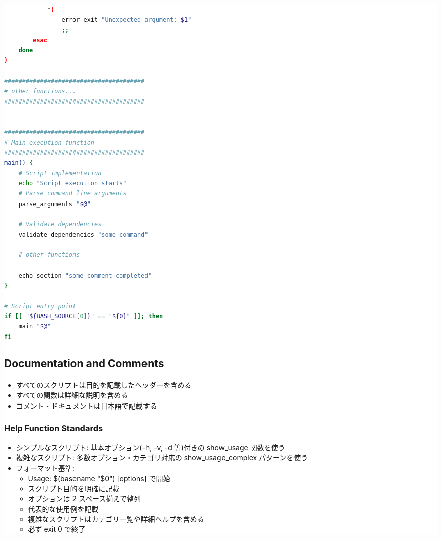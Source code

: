 ```bash
            *)
                error_exit "Unexpected argument: $1"
                ;;
        esac
    done
}

#######################################
# other functions...
#######################################


#######################################
# Main execution function
#######################################
main() {
    # Script implementation
    echo "Script execution starts"
    # Parse command line arguments
    parse_arguments "$@"

    # Validate dependencies
    validate_dependencies "some_command"

    # other functions

    echo_section "some comment completed"
}

# Script entry point
if [[ "${BASH_SOURCE[0]}" == "${0}" ]]; then
    main "$@"
fi
```

## Documentation and Comments

- すべてのスクリプトは目的を記載したヘッダーを含める
- すべての関数は詳細な説明を含める
- コメント・ドキュメントは日本語で記載する

### Help Function Standards

- シンプルなスクリプト: 基本オプション(-h, -v, -d 等)付きの show_usage 関数を使う
- 複雑なスクリプト: 多数オプション・カテゴリ対応の show_usage_complex パターンを使う
- フォーマット基準:
  - Usage: $(basename "$0") [options] で開始
  - スクリプト目的を明確に記載
  - オプションは 2 スペース揃えで整列
  - 代表的な使用例を記載
  - 複雑なスクリプトはカテゴリ一覧や詳細ヘルプを含める
  - 必ず exit 0 で終了
